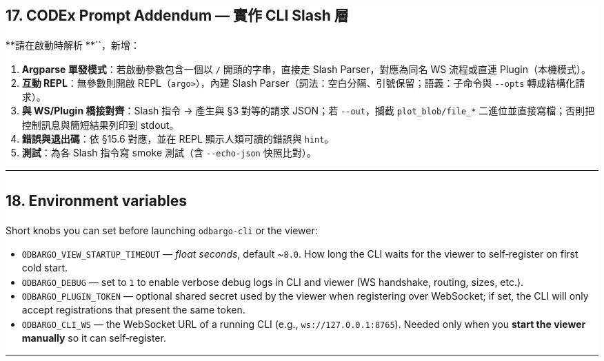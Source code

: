 
## 17. CODEx Prompt Addendum — 實作 CLI Slash 層

\*\*請在啟動時解析 \*\*\`\`，新增：

1. **Argparse 單發模式**：若啟動參數包含一個以 `/` 開頭的字串，直接走 Slash Parser，對應為同名 WS 流程或直連 Plugin（本機模式）。
2. **互動 REPL**：無參數則開啟 REPL（`argo>`），內建 Slash Parser（詞法：空白分隔、引號保留；語義：子命令與 `--opts` 轉成結構化請求）。
3. **與 WS/Plugin 橋接對齊**：Slash 指令 → 產生與 §3 對等的請求 JSON；若 `--out`，攔截 `plot_blob/file_*` 二進位並直接寫檔；否則把控制訊息與簡短結果列印到 stdout。
4. **錯誤與退出碼**：依 §15.6 對應，並在 REPL 顯示人類可讀的錯誤與 `hint`。
5. **測試**：為各 Slash 指令寫 smoke 測試（含 `--echo-json` 快照比對）。

---

## 18. Environment variables

Short knobs you can set before launching `odbargo-cli` or the viewer:

* `ODBARGO_VIEW_STARTUP_TIMEOUT` — *float seconds*, default \~`8.0`. How long the CLI waits for the viewer to self‑register on first cold start.
* `ODBARGO_DEBUG` — set to `1` to enable verbose debug logs in CLI and viewer (WS handshake, routing, sizes, etc.).
* `ODBARGO_PLUGIN_TOKEN` — optional shared secret used by the viewer when registering over WebSocket; if set, the CLI will only accept registrations that present the same token.
* `ODBARGO_CLI_WS` — the WebSocket URL of a running CLI (e.g., `ws://127.0.0.1:8765`). Needed only when you **start the viewer manually** so it can self‑register.

---

